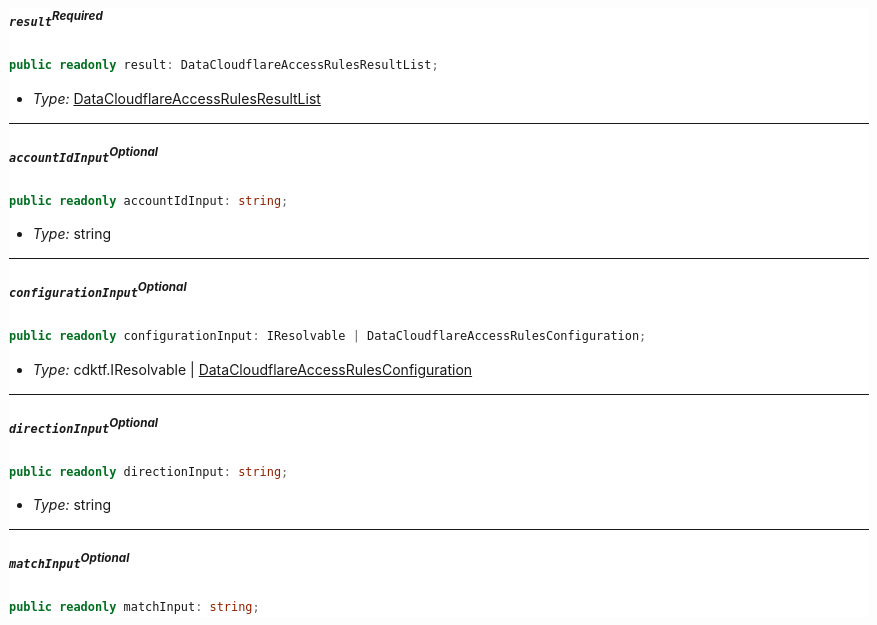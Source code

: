 
##### `result`<sup>Required</sup> <a name="result" id="@cdktf/provider-cloudflare.dataCloudflareAccessRules.DataCloudflareAccessRules.property.result"></a>

```typescript
public readonly result: DataCloudflareAccessRulesResultList;
```

- *Type:* <a href="#@cdktf/provider-cloudflare.dataCloudflareAccessRules.DataCloudflareAccessRulesResultList">DataCloudflareAccessRulesResultList</a>

---

##### `accountIdInput`<sup>Optional</sup> <a name="accountIdInput" id="@cdktf/provider-cloudflare.dataCloudflareAccessRules.DataCloudflareAccessRules.property.accountIdInput"></a>

```typescript
public readonly accountIdInput: string;
```

- *Type:* string

---

##### `configurationInput`<sup>Optional</sup> <a name="configurationInput" id="@cdktf/provider-cloudflare.dataCloudflareAccessRules.DataCloudflareAccessRules.property.configurationInput"></a>

```typescript
public readonly configurationInput: IResolvable | DataCloudflareAccessRulesConfiguration;
```

- *Type:* cdktf.IResolvable | <a href="#@cdktf/provider-cloudflare.dataCloudflareAccessRules.DataCloudflareAccessRulesConfiguration">DataCloudflareAccessRulesConfiguration</a>

---

##### `directionInput`<sup>Optional</sup> <a name="directionInput" id="@cdktf/provider-cloudflare.dataCloudflareAccessRules.DataCloudflareAccessRules.property.directionInput"></a>

```typescript
public readonly directionInput: string;
```

- *Type:* string

---

##### `matchInput`<sup>Optional</sup> <a name="matchInput" id="@cdktf/provider-cloudflare.dataCloudflareAccessRules.DataCloudflareAccessRules.property.matchInput"></a>

```typescript
public readonly matchInput: string;
```
